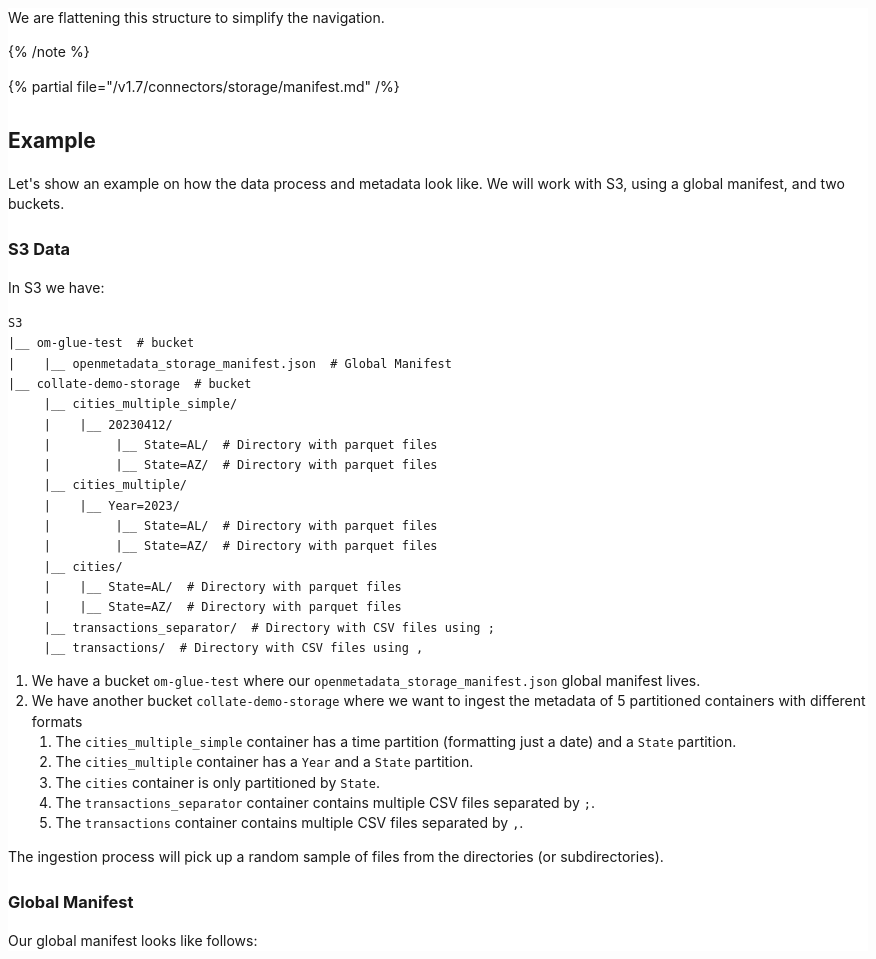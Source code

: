 We are flattening this structure to simplify the navigation.

{% /note %}

{% partial file="/v1.7/connectors/storage/manifest.md" /%}

## Example

Let's show an example on how the data process and metadata look like. We will work with S3, using a global manifest,
and two buckets.

### S3 Data

In S3 we have:

```
S3
|__ om-glue-test  # bucket
|    |__ openmetadata_storage_manifest.json  # Global Manifest
|__ collate-demo-storage  # bucket
     |__ cities_multiple_simple/
     |    |__ 20230412/
     |         |__ State=AL/  # Directory with parquet files
     |         |__ State=AZ/  # Directory with parquet files
     |__ cities_multiple/
     |    |__ Year=2023/ 
     |         |__ State=AL/  # Directory with parquet files
     |         |__ State=AZ/  # Directory with parquet files
     |__ cities/
     |    |__ State=AL/  # Directory with parquet files
     |    |__ State=AZ/  # Directory with parquet files
     |__ transactions_separator/  # Directory with CSV files using ;
     |__ transactions/  # Directory with CSV files using ,
```

1. We have a bucket `om-glue-test` where our `openmetadata_storage_manifest.json` global manifest lives.
2. We have another bucket `collate-demo-storage` where we want to ingest the metadata of 5 partitioned containers with different formats
   1. The `cities_multiple_simple` container has a time partition (formatting just a date) and a `State` partition.
   2. The `cities_multiple` container has a `Year` and a `State` partition.
   3. The `cities` container is only partitioned by `State`.
   4. The `transactions_separator` container contains multiple CSV files separated by `;`.
   5. The `transactions` container contains multiple CSV files separated by `,`.

The ingestion process will pick up a random sample of files from the directories (or subdirectories).

### Global Manifest

Our global manifest looks like follows:
